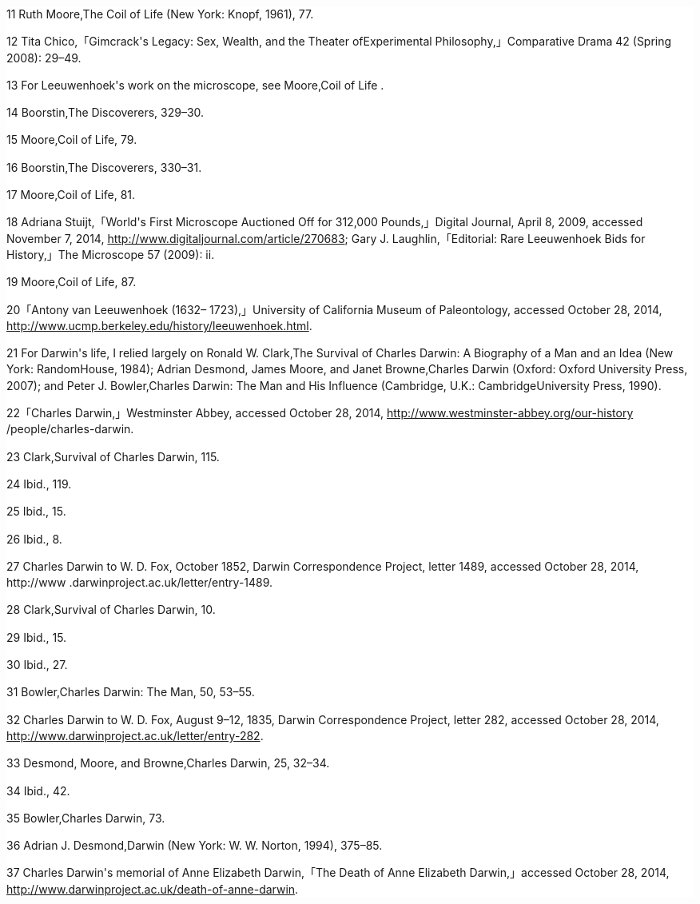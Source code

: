 11 Ruth Moore,The Coil of Life (New York: Knopf, 1961), 77.

12 Tita Chico,「Gimcrack's Legacy: Sex, Wealth, and the Theater ofExperimental Philosophy,」Comparative Drama 42 (Spring 2008): 29–49.

13 For Leeuwenhoek's work on the microscope, see Moore,Coil of Life .

14 Boorstin,The Discoverers, 329–30.

15 Moore,Coil of Life, 79.

16 Boorstin,The Discoverers, 330–31.

17 Moore,Coil of Life, 81.

18 Adriana Stuijt,「World's First Microscope Auctioned Off for 312,000 Pounds,」Digital Journal, April 8, 2009, accessed November 7, 2014, http://www.digitaljournal.com/article/270683; Gary J. Laughlin,「Editorial: Rare Leeuwenhoek Bids for History,」The Microscope 57 (2009): ii.

19 Moore,Coil of Life, 87.

20「Antony van Leeuwenhoek (1632– 1723),」University of California Museum of Paleontology, accessed October 28, 2014, http://www.ucmp.berkeley.edu/history/leeuwenhoek.html.

21 For Darwin's life, I relied largely on Ronald W. Clark,The Survival of Charles Darwin: A Biography of a Man and an Idea (New York: RandomHouse, 1984); Adrian Desmond, James Moore, and Janet Browne,Charles Darwin (Oxford: Oxford University Press, 2007); and Peter J. Bowler,Charles Darwin: The Man and His Influence (Cambridge, U.K.: CambridgeUniversity Press, 1990).

22「Charles Darwin,」Westminster Abbey, accessed October 28, 2014, http://www.westminster-abbey.org/our-history /people/charles-darwin.

23 Clark,Survival of Charles Darwin, 115.

24 Ibid., 119.

25 Ibid., 15.

26 Ibid., 8.

27 Charles Darwin to W. D. Fox, October 1852, Darwin Correspondence Project, letter 1489, accessed October 28, 2014, http://www .darwinproject.ac.uk/letter/entry-1489.

28 Clark,Survival of Charles Darwin, 10.

29 Ibid., 15.

30 Ibid., 27.

31 Bowler,Charles Darwin: The Man, 50, 53–55.

32 Charles Darwin to W. D. Fox, August 9–12, 1835, Darwin Correspondence Project, letter 282, accessed October 28, 2014, http://www.darwinproject.ac.uk/letter/entry-282.

33 Desmond, Moore, and Browne,Charles Darwin, 25, 32–34.

34 Ibid., 42.

35 Bowler,Charles Darwin, 73.

36 Adrian J. Desmond,Darwin (New York: W. W. Norton, 1994), 375–85.

37 Charles Darwin's memorial of Anne Elizabeth Darwin,「The Death of Anne Elizabeth Darwin,」accessed October 28, 2014, http://www.darwinproject.ac.uk/death-of-anne-darwin.
